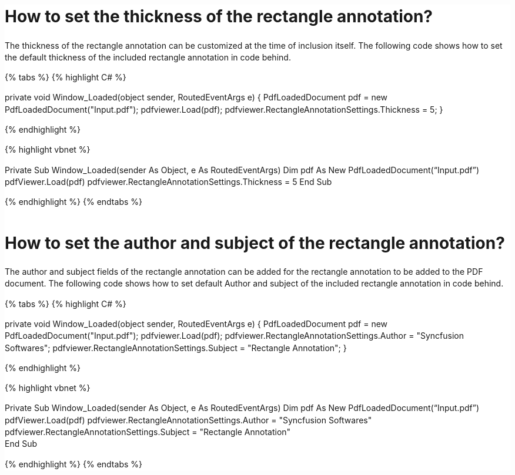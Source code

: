 # How to set the thickness of the rectangle annotation?

The thickness of the rectangle annotation can be customized at the time of inclusion itself. The following code shows how to set the default thickness of the included rectangle annotation in code behind.

{% tabs %}
{% highlight C# %}

private void Window_Loaded(object sender, RoutedEventArgs e)
{
    PdfLoadedDocument pdf = new PdfLoadedDocument("Input.pdf");
    pdfviewer.Load(pdf);
    pdfviewer.RectangleAnnotationSettings.Thickness = 5;
}

{% endhighlight %}


{% highlight vbnet %}

Private Sub Window_Loaded(sender As Object, e As RoutedEventArgs)
    Dim pdf As New PdfLoadedDocument(“Input.pdf”)
    pdfViewer.Load(pdf)
    pdfviewer.RectangleAnnotationSettings.Thickness = 5
End Sub

{% endhighlight %}
{% endtabs %}

# How to set the author and subject of the rectangle annotation?

The author and subject fields of the rectangle annotation can be added for the rectangle annotation to be added to the PDF document. The following code shows how to set default Author and subject of the included rectangle annotation in code behind.

{% tabs %}
{% highlight C# %}

private void Window_Loaded(object sender, RoutedEventArgs e)
{
    PdfLoadedDocument pdf = new PdfLoadedDocument("Input.pdf");
    pdfviewer.Load(pdf);
    pdfviewer.RectangleAnnotationSettings.Author = "Syncfusion Softwares";
    pdfviewer.RectangleAnnotationSettings.Subject = "Rectangle Annotation"; 
}

{% endhighlight %}


{% highlight vbnet %}

Private Sub Window_Loaded(sender As Object, e As RoutedEventArgs)
    Dim pdf As New PdfLoadedDocument(“Input.pdf”)
    pdfViewer.Load(pdf)
    pdfviewer.RectangleAnnotationSettings.Author = "Syncfusion Softwares"
    pdfviewer.RectangleAnnotationSettings.Subject = "Rectangle Annotation"    
End Sub

{% endhighlight %}
{% endtabs %}
